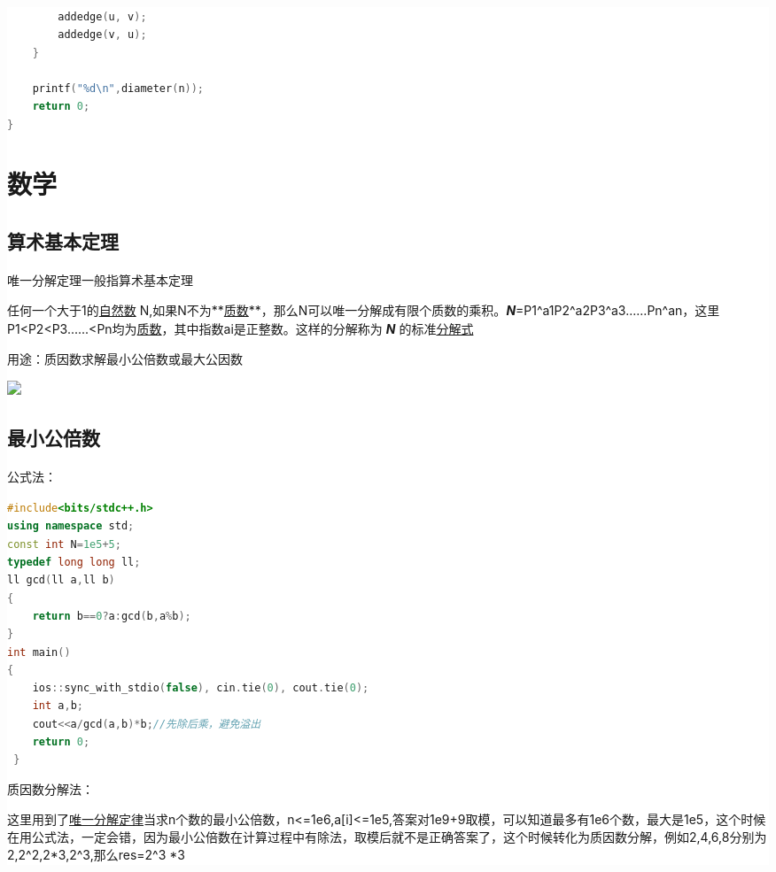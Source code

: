 ```c++
        addedge(u, v);
        addedge(v, u);
    }
 
    printf("%d\n",diameter(n));
    return 0;
}
```



# 数学

## 算术基本定理

唯一分解定理一般指算术基本定理

任何一个大于1的[自然数](https://baike.baidu.com/item/自然数/385394) N,如果N不为**[质数](https://baike.baidu.com/item/质数/263515)**，那么N可以唯一分解成有限个质数的乘积。***N***=P1^a1P2^a2P3^a3......Pn^an，这里P1<P2<P3......<Pn均为[质数](https://baike.baidu.com/item/质数)，其中指数ai是正整数。这样的分解称为 ***N*** 的标准[分解式](https://baike.baidu.com/item/分解式/7490414)

用途：质因数求解最小公倍数或最大公因数

![](https://gitee.com/pingfan443/picture-img/raw/master/img/c/c1.png)

## 最小公倍数

公式法：

```c++
#include<bits/stdc++.h>
using namespace std;
const int N=1e5+5;
typedef long long ll;
ll gcd(ll a,ll b)
{
    return b==0?a:gcd(b,a%b);
}
int main()
{
	ios::sync_with_stdio(false), cin.tie(0), cout.tie(0);
    int a,b;
    cout<<a/gcd(a,b)*b;//先除后乘，避免溢出
	return 0;
 } 
```

质因数分解法：

这里用到了[唯一分解定律]([https://baike.baidu.com/item/%E7%AE%97%E6%9C%AF%E5%9F%BA%E6%9C%AC%E5%AE%9A%E7%90%86/10920095?fr=aladdin](https://baike.baidu.com/item/算术基本定理/10920095?fr=aladdin))当求n个数的最小公倍数，n<=1e6,a[i]<=1e5,答案对1e9+9取模，可以知道最多有1e6个数，最大是1e5，这个时候在用公式法，一定会错，因为最小公倍数在计算过程中有除法，取模后就不是正确答案了，这个时候转化为质因数分解，例如2,4,6,8分别为2,2^2,2*3,2^3,那么res=2^3 *3
